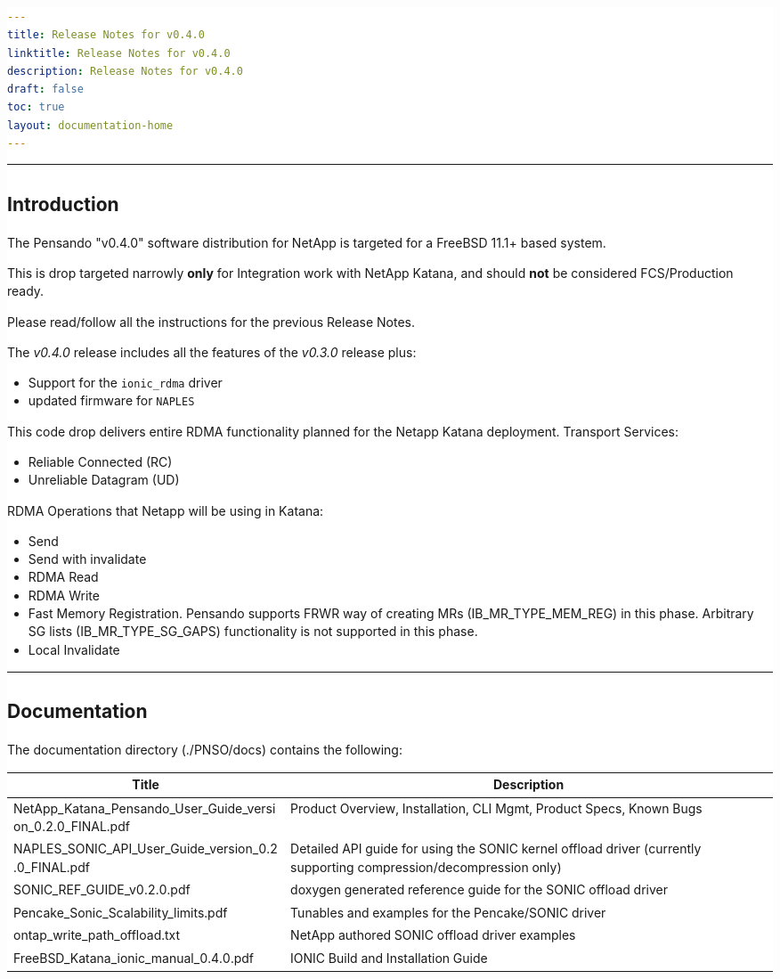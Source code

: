 ```yaml
---
title: Release Notes for v0.4.0
linktitle: Release Notes for v0.4.0
description: Release Notes for v0.4.0
draft: false
toc: true
layout: documentation-home
---
```

------------
Introduction
------------

The Pensando "v0.4.0" software distribution for NetApp is targeted for a FreeBSD 11.1+ based system.

This is drop targeted narrowly **only** for Integration work with NetApp Katana, 
and should **not** be considered FCS/Production ready.  

Please read/follow all the instructions for the previous Release Notes.

The *v0.4.0* release includes all the features of the *v0.3.0* release plus:

* Support for the `ionic_rdma` driver
* updated firmware for `NAPLES`
 
This code drop delivers entire RDMA functionality planned for the Netapp Katana deployment.
Transport Services:

* Reliable Connected (RC)
* Unreliable Datagram (UD)

RDMA Operations that Netapp will be using in Katana:

* Send
* Send with invalidate
* RDMA Read
* RDMA Write
* Fast Memory Registration.  Pensando supports FRWR way of creating MRs (IB_MR_TYPE_MEM_REG) in this phase. 
Arbitrary SG lists (IB_MR_TYPE_SG_GAPS) functionality is not supported in this phase.
* Local Invalidate


-------------
Documentation
-------------
The documentation directory (./PNSO/docs) contains the following:

|  Title                                                     |    Description                                                        |
|------------------------------------------------------------|-----------------------------------------------------------------------|
| NetApp_Katana_Pensando_User_Guide_version_0.2.0_FINAL.pdf  |  Product Overview, Installation, CLI Mgmt,  Product Specs, Known Bugs | 
| NAPLES_SONIC_API_User_Guide_version_0.2.0_FINAL.pdf        |  Detailed API guide for using the SONIC kernel offload driver (currently supporting compression/decompression only)  |
| SONIC_REF_GUIDE_v0.2.0.pdf                                 | doxygen generated reference guide for the SONIC offload driver        |
| Pencake_Sonic_Scalability_limits.pdf                       | Tunables and examples for the Pencake/SONIC driver                    |
| ontap_write_path_offload.txt                               | NetApp authored SONIC offload driver examples                         |
| FreeBSD_Katana_ionic_manual_0.4.0.pdf                      | IONIC Build and Installation Guide                                    |
